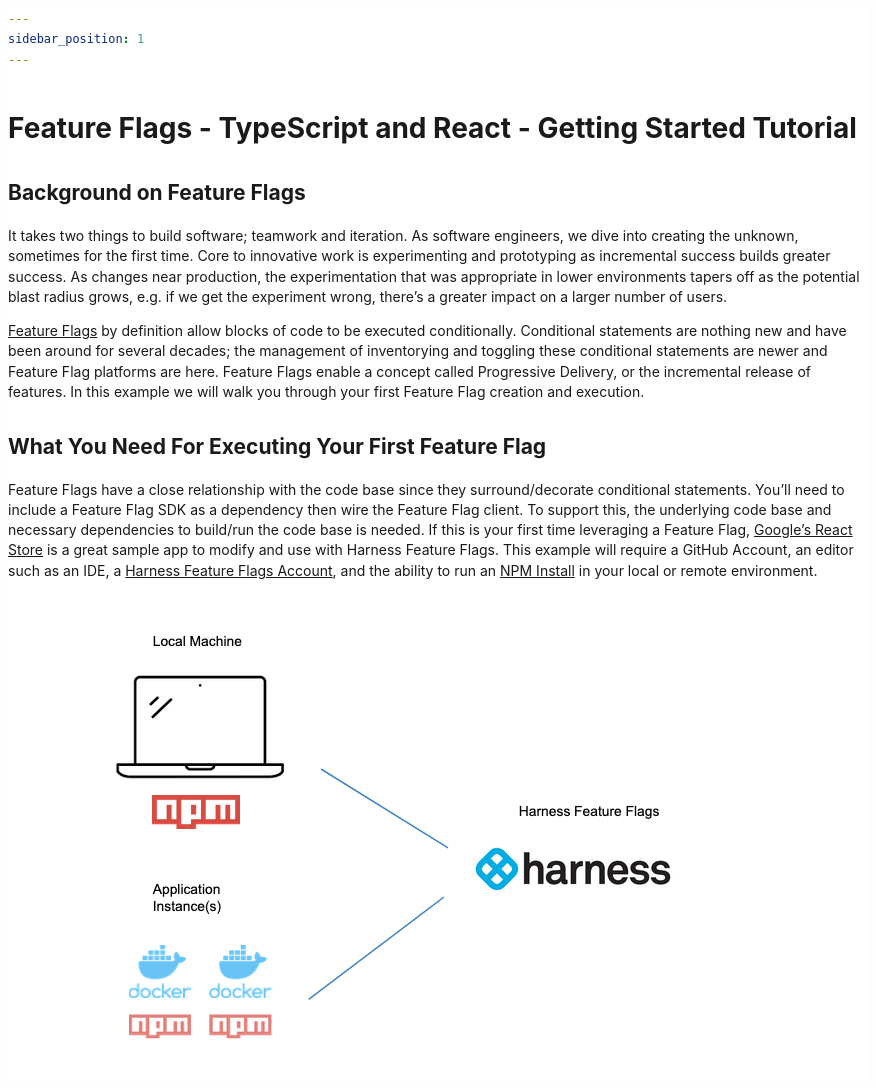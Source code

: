 ```yaml
---
sidebar_position: 1
---
```


# Feature Flags - TypeScript and React - Getting Started Tutorial

## Background on Feature Flags
It takes two things to build software; teamwork and iteration. As software engineers, we dive into creating the unknown, sometimes for the first time. Core to innovative work is experimenting and prototyping as incremental success builds greater success. As changes near production, the experimentation that was appropriate in lower environments tapers off as the potential blast radius grows, e.g. if we get the experiment wrong, there’s a greater impact on a larger number of users. 

[Feature Flags](https://harness.io/blog/what-are-feature-flags) by definition allow blocks of code to be executed conditionally. Conditional statements are nothing new and have been around for several decades; the management of inventorying and toggling these conditional statements are newer and Feature Flag platforms are here. Feature Flags enable a concept called Progressive Delivery, or the incremental release of features. In this example we will walk you through your first Feature Flag creation and execution. 

## What You Need For Executing Your First Feature Flag 
Feature Flags have a close relationship with the code base since they surround/decorate conditional statements. You’ll need to include a Feature Flag SDK as a dependency then wire the Feature Flag client. To support this, the underlying code base and necessary dependencies to build/run the code base is needed. If this is your first time leveraging a Feature Flag, [Google’s React Store](https://github.com/google-pay/react-store) is a great sample app to modify and use with Harness Feature Flags. This example will require a GitHub Account, an editor such as an IDE, a [Harness Feature Flags Account](https://app.harness.io/auth/#/signup/?module=cf), and the ability to run an [NPM Install](https://docs.npmjs.com/cli/v7/commands/npm-install) in your local or remote environment.

![Feature Flag Overview](static/ff-tutorial-typescript/ff_overview.png)
